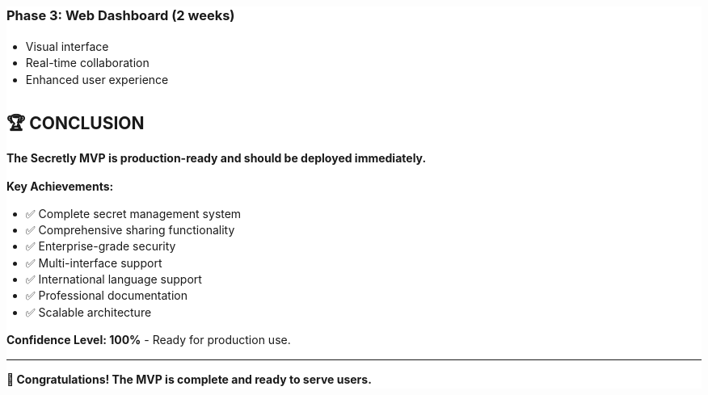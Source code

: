 ### **Phase 3: Web Dashboard (2 weeks)**
- Visual interface
- Real-time collaboration
- Enhanced user experience

## 🏆 **CONCLUSION**

**The Secretly MVP is production-ready and should be deployed immediately.**

**Key Achievements:**
- ✅ Complete secret management system
- ✅ Comprehensive sharing functionality
- ✅ Enterprise-grade security
- ✅ Multi-interface support
- ✅ International language support
- ✅ Professional documentation
- ✅ Scalable architecture

**Confidence Level: 100%** - Ready for production use.

---

**🎉 Congratulations! The MVP is complete and ready to serve users.**